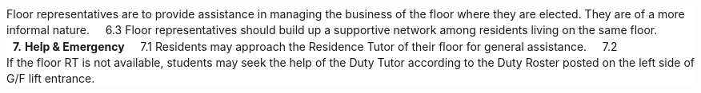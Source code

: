 <td colspan="2" style="text-align:left; vertical-align:top">Floor representatives are to provide assistance in managing the business of the floor where they are elected. They are of a more informal nature.</td>
</tr>
<tr> 

<td style="height:12"></td>
<td style="width:20; height:12; text-align:left; vertical-align:top"></td>
<td colspan="3" style="height:12; text-align:left; vertical-align:top"></td>
</tr>
<tr> 

<td>&nbsp;</td>
<td style="width:20; text-align:left; vertical-align:top">&nbsp;</td>
<td style="width:25; text-align:left; vertical-align:top">6.3</td>
<td colspan="2" style="text-align:left; vertical-align:top">Floor representatives should build up a supportive network among residents living on the same floor.</td>
</tr>
<tr> 

<td style="height:12"></td>
<td style="width:20; height:12; text-align:left; vertical-align:top"></td>
<td colspan="3" style="height:12; text-align:left; vertical-align:top"></td>
</tr>
<tr><td><br></td></tr>
<tr> 

<td>&nbsp;</td>
<td style="width:20; text-align:left; vertical-align:top"><strong>7.</strong></td>
<td colspan="3" style="text-align:left; vertical-align:top"><strong>Help &amp; Emergency</strong></td>
</tr>
<tr> 

<td style="height:6"></td>
<td style="width:20; height:6; text-align:left; vertical-align:top"></td>
<td colspan="3" style="height:6; text-align:left; vertical-align:top"></td>
</tr>
<tr> 

<td>&nbsp;</td>
<td style="width:20; text-align:left; vertical-align:top">&nbsp;</td>
<td style="width:25; text-align:left; vertical-align:top">7.1</td>
<td colspan="2" style="text-align:left; vertical-align:top">Residents may approach the Residence Tutor of their floor for general assistance.</td>
</tr>
<tr> 

<td style="height:6"></td>
<td style="width:20; height:6; text-align:left; vertical-align:top"></td>
<td colspan="3" style="height:6; text-align:left; vertical-align:top"></td>
</tr>
<tr> 

<td>&nbsp;</td>
<td style="width:20; text-align:left; vertical-align:top">&nbsp;</td>
<td style="width:25; text-align:left; vertical-align:top">7.2</td>
<td colspan="2" style="text-align:left; vertical-align:top"><div style="text-align:justify">If the floor RT is not available, students may seek the help of the Duty Tutor according to the Duty Roster posted on the left side of G/F lift entrance.</div></td>
</tr>
<tr> 
